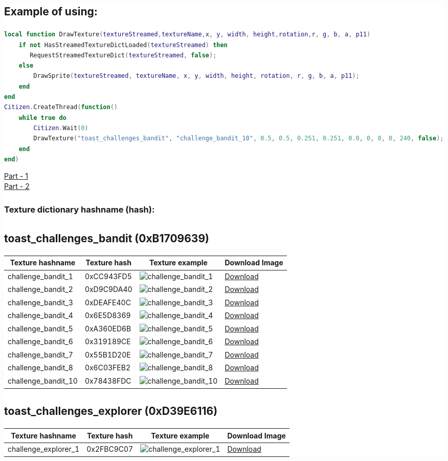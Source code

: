 ## Example of using:

```lua
local function DrawTexture(textureStreamed,textureName,x, y, width, height,rotation,r, g, b, a, p11)
    if not HasStreamedTextureDictLoaded(textureStreamed) then
       RequestStreamedTextureDict(textureStreamed, false);
    else
        DrawSprite(textureStreamed, textureName, x, y, width, height, rotation, r, g, b, a, p11);
    end
end
Citizen.CreateThread(function()
    while true do
    	Citizen.Wait(0)
		DrawTexture("toast_challenges_bandit", "challenge_bandit_10", 0.5, 0.5, 0.251, 0.251, 0.0, 0, 0, 0, 240, false);
	end
end)
```

<a href='part1.md'>Part - 1</a>  
<a href='part2.md'>Part - 2</a>

<h3>Texture dictionary hashname (hash):</h3>

<h2>toast_challenges_bandit (0xB1709639)</h2>

| Texture hashname    | Texture hash | Texture example                                                                                                            | Download Image                                                                                                                                                                                  |
| ------------------- | ------------ | -------------------------------------------------------------------------------------------------------------------------- | ----------------------------------------------------------------------------------------------------------------------------------------------------------------------------------------------- |
| challenge_bandit_1  | 0xCC943FD5   | ![challenge_bandit_1](http://femga.com/images/samples/ui_textures/ui_hud/toast_challenges_bandit/challenge_bandit_1.png)   | <a href='https://raw.githubusercontent.com/abdulkadiraktas/rdr3_discoveries/master/useful_info_from_rpfs/textures//ui_hud/images/toast_challenges_bandit//challenge_bandit_1.png'>Download</a>  |
| challenge_bandit_2  | 0xD9C9DA40   | ![challenge_bandit_2](http://femga.com/images/samples/ui_textures/ui_hud/toast_challenges_bandit/challenge_bandit_2.png)   | <a href='https://raw.githubusercontent.com/abdulkadiraktas/rdr3_discoveries/master/useful_info_from_rpfs/textures//ui_hud/images/toast_challenges_bandit//challenge_bandit_2.png'>Download</a>  |
| challenge_bandit_3  | 0xDEAFE40C   | ![challenge_bandit_3](http://femga.com/images/samples/ui_textures/ui_hud/toast_challenges_bandit/challenge_bandit_3.png)   | <a href='https://raw.githubusercontent.com/abdulkadiraktas/rdr3_discoveries/master/useful_info_from_rpfs/textures//ui_hud/images/toast_challenges_bandit//challenge_bandit_3.png'>Download</a>  |
| challenge_bandit_4  | 0x6E5D8369   | ![challenge_bandit_4](http://femga.com/images/samples/ui_textures/ui_hud/toast_challenges_bandit/challenge_bandit_4.png)   | <a href='https://raw.githubusercontent.com/abdulkadiraktas/rdr3_discoveries/master/useful_info_from_rpfs/textures//ui_hud/images/toast_challenges_bandit//challenge_bandit_4.png'>Download</a>  |
| challenge_bandit_5  | 0xA360ED6B   | ![challenge_bandit_5](http://femga.com/images/samples/ui_textures/ui_hud/toast_challenges_bandit/challenge_bandit_5.png)   | <a href='https://raw.githubusercontent.com/abdulkadiraktas/rdr3_discoveries/master/useful_info_from_rpfs/textures//ui_hud/images/toast_challenges_bandit//challenge_bandit_5.png'>Download</a>  |
| challenge_bandit_6  | 0x319189CE   | ![challenge_bandit_6](http://femga.com/images/samples/ui_textures/ui_hud/toast_challenges_bandit/challenge_bandit_6.png)   | <a href='https://raw.githubusercontent.com/abdulkadiraktas/rdr3_discoveries/master/useful_info_from_rpfs/textures//ui_hud/images/toast_challenges_bandit//challenge_bandit_6.png'>Download</a>  |
| challenge_bandit_7  | 0x55B1D20E   | ![challenge_bandit_7](http://femga.com/images/samples/ui_textures/ui_hud/toast_challenges_bandit/challenge_bandit_7.png)   | <a href='https://raw.githubusercontent.com/abdulkadiraktas/rdr3_discoveries/master/useful_info_from_rpfs/textures//ui_hud/images/toast_challenges_bandit//challenge_bandit_7.png'>Download</a>  |
| challenge_bandit_8  | 0x6C03FEB2   | ![challenge_bandit_8](http://femga.com/images/samples/ui_textures/ui_hud/toast_challenges_bandit/challenge_bandit_8.png)   | <a href='https://raw.githubusercontent.com/abdulkadiraktas/rdr3_discoveries/master/useful_info_from_rpfs/textures//ui_hud/images/toast_challenges_bandit//challenge_bandit_8.png'>Download</a>  |
| challenge_bandit_10 | 0x78438FDC   | ![challenge_bandit_10](http://femga.com/images/samples/ui_textures/ui_hud/toast_challenges_bandit/challenge_bandit_10.png) | <a href='https://raw.githubusercontent.com/abdulkadiraktas/rdr3_discoveries/master/useful_info_from_rpfs/textures//ui_hud/images/toast_challenges_bandit//challenge_bandit_10.png'>Download</a> |

<h2>toast_challenges_explorer (0xD39E6116)</h2>

| Texture hashname      | Texture hash | Texture example                                                                                                                  | Download Image                                                                                                                                                                                      |
| --------------------- | ------------ | -------------------------------------------------------------------------------------------------------------------------------- | --------------------------------------------------------------------------------------------------------------------------------------------------------------------------------------------------- |
| challenge_explorer_1  | 0x2FBC9C07   | ![challenge_explorer_1](http://femga.com/images/samples/ui_textures/ui_hud/toast_challenges_explorer/challenge_explorer_1.png)   | <a href='https://raw.githubusercontent.com/abdulkadiraktas/rdr3_discoveries/master/useful_info_from_rpfs/textures//ui_hud/images/toast_challenges_explorer//challenge_explorer_1.png'>Download</a>  |